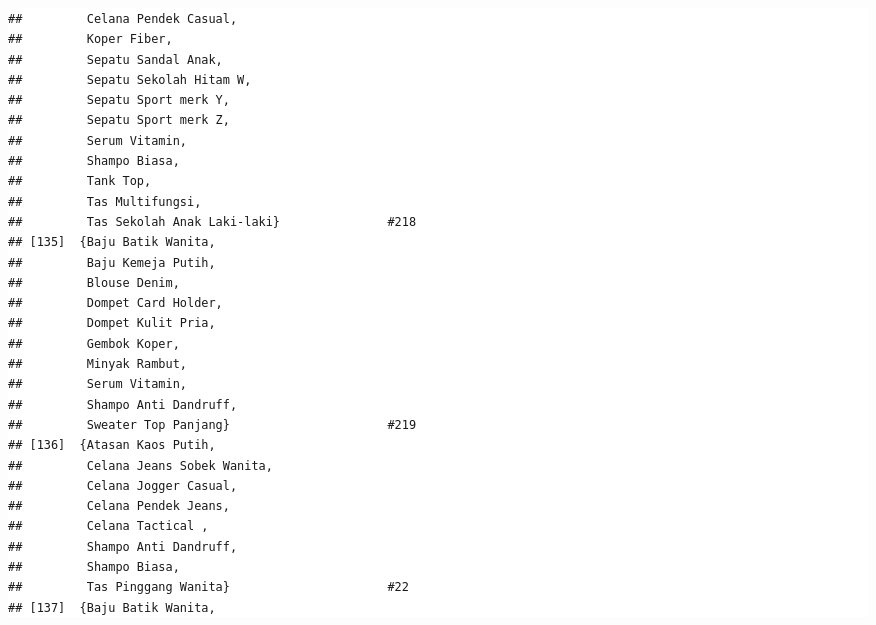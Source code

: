     ##         Celana Pendek Casual,                          
    ##         Koper Fiber,                                   
    ##         Sepatu Sandal Anak,                            
    ##         Sepatu Sekolah Hitam W,                        
    ##         Sepatu Sport merk Y,                           
    ##         Sepatu Sport merk Z,                           
    ##         Serum Vitamin,                                 
    ##         Shampo Biasa,                                  
    ##         Tank Top,                                      
    ##         Tas Multifungsi,                               
    ##         Tas Sekolah Anak Laki-laki}               #218 
    ## [135]  {Baju Batik Wanita,                             
    ##         Baju Kemeja Putih,                             
    ##         Blouse Denim,                                  
    ##         Dompet Card Holder,                            
    ##         Dompet Kulit Pria,                             
    ##         Gembok Koper,                                  
    ##         Minyak Rambut,                                 
    ##         Serum Vitamin,                                 
    ##         Shampo Anti Dandruff,                          
    ##         Sweater Top Panjang}                      #219 
    ## [136]  {Atasan Kaos Putih,                             
    ##         Celana Jeans Sobek Wanita,                     
    ##         Celana Jogger Casual,                          
    ##         Celana Pendek Jeans,                           
    ##         Celana Tactical ,                              
    ##         Shampo Anti Dandruff,                          
    ##         Shampo Biasa,                                  
    ##         Tas Pinggang Wanita}                      #22  
    ## [137]  {Baju Batik Wanita,                             